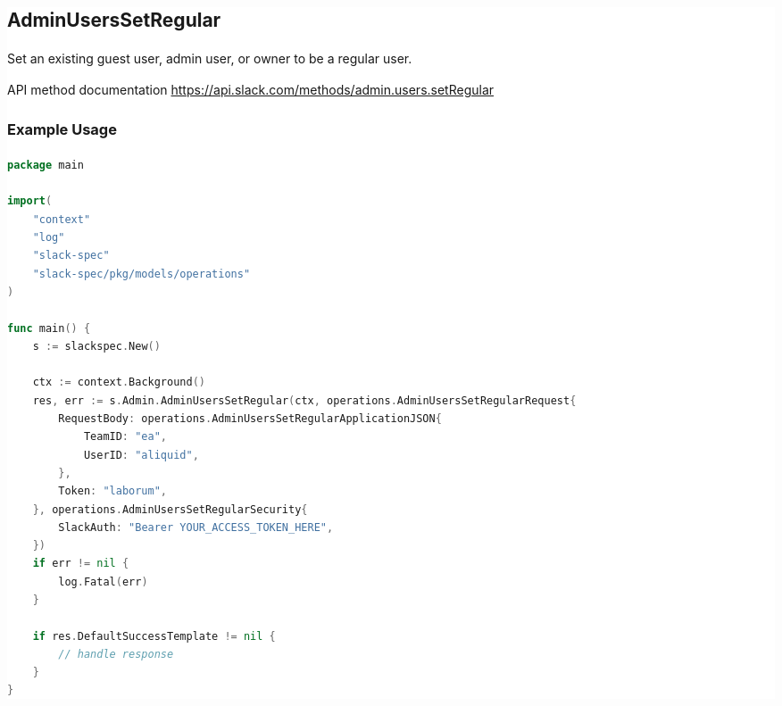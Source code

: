 ## AdminUsersSetRegular

Set an existing guest user, admin user, or owner to be a regular user.

API method documentation
<https://api.slack.com/methods/admin.users.setRegular>

### Example Usage

```go
package main

import(
	"context"
	"log"
	"slack-spec"
	"slack-spec/pkg/models/operations"
)

func main() {
    s := slackspec.New()

    ctx := context.Background()
    res, err := s.Admin.AdminUsersSetRegular(ctx, operations.AdminUsersSetRegularRequest{
        RequestBody: operations.AdminUsersSetRegularApplicationJSON{
            TeamID: "ea",
            UserID: "aliquid",
        },
        Token: "laborum",
    }, operations.AdminUsersSetRegularSecurity{
        SlackAuth: "Bearer YOUR_ACCESS_TOKEN_HERE",
    })
    if err != nil {
        log.Fatal(err)
    }

    if res.DefaultSuccessTemplate != nil {
        // handle response
    }
}
```
